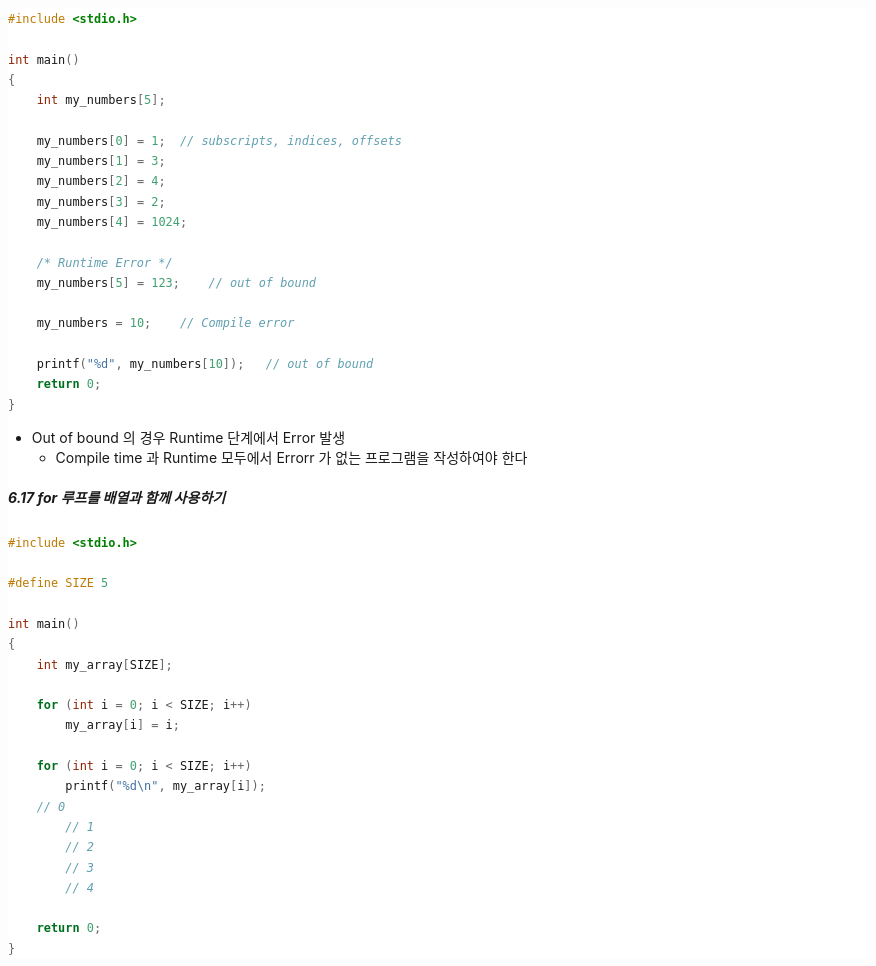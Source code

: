 


```c
#include <stdio.h>

int main()
{
    int my_numbers[5];
    
    my_numbers[0] = 1;  // subscripts, indices, offsets
    my_numbers[1] = 3;
    my_numbers[2] = 4;
    my_numbers[3] = 2;
    my_numbers[4] = 1024;
    
    /* Runtime Error */
    my_numbers[5] = 123;    // out of bound
    
    my_numbers = 10;    // Compile error
    
    printf("%d", my_numbers[10]);   // out of bound
    return 0;
}

```

* Out of bound 의 경우 Runtime 단계에서 Error 발생
  * Compile time 과 Runtime 모두에서 Errorr 가 없는 프로그램을 작성하여야 한다



##### 6.17 for 루프를 배열과 함께 사용하기

```c
#include <stdio.h>

#define SIZE 5

int main()
{
    int my_array[SIZE];
    
    for (int i = 0; i < SIZE; i++)
        my_array[i] = i;
    
    for (int i = 0; i < SIZE; i++)
        printf("%d\n", my_array[i]);
  	// 0
		// 1
		// 2
		// 3
		// 4
  
    return 0;
}
```
